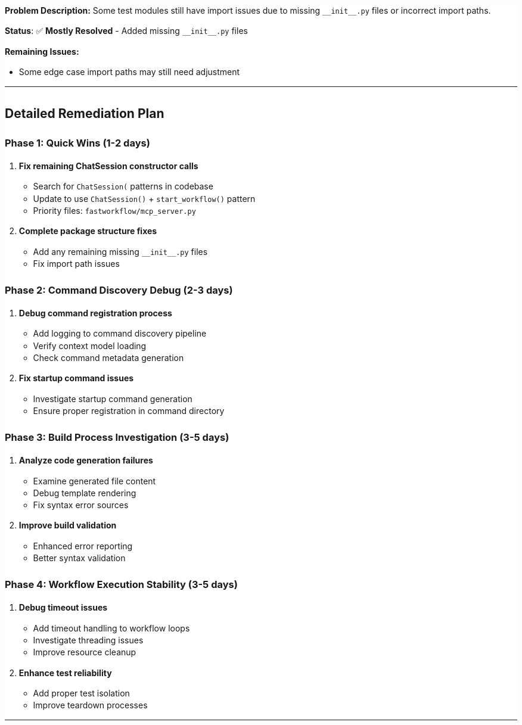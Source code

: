 **Problem Description:**
Some test modules still have import issues due to missing `__init__.py` files or incorrect import paths.

**Status**: ✅ **Mostly Resolved** - Added missing `__init__.py` files

**Remaining Issues:**
- Some edge case import paths may still need adjustment

---

## Detailed Remediation Plan

### Phase 1: Quick Wins (1-2 days)
1. **Fix remaining ChatSession constructor calls**
   - Search for `ChatSession(` patterns in codebase
   - Update to use `ChatSession()` + `start_workflow()` pattern
   - Priority files: `fastworkflow/mcp_server.py`

2. **Complete package structure fixes**
   - Add any remaining missing `__init__.py` files
   - Fix import path issues

### Phase 2: Command Discovery Debug (2-3 days)
1. **Debug command registration process**
   - Add logging to command discovery pipeline
   - Verify context model loading
   - Check command metadata generation

2. **Fix startup command issues**
   - Investigate startup command generation
   - Ensure proper registration in command directory

### Phase 3: Build Process Investigation (3-5 days)
1. **Analyze code generation failures**
   - Examine generated file content
   - Debug template rendering
   - Fix syntax error sources

2. **Improve build validation**
   - Enhanced error reporting
   - Better syntax validation

### Phase 4: Workflow Execution Stability (3-5 days)
1. **Debug timeout issues**
   - Add timeout handling to workflow loops
   - Investigate threading issues
   - Improve resource cleanup

2. **Enhance test reliability**
   - Add proper test isolation
   - Improve teardown processes

---